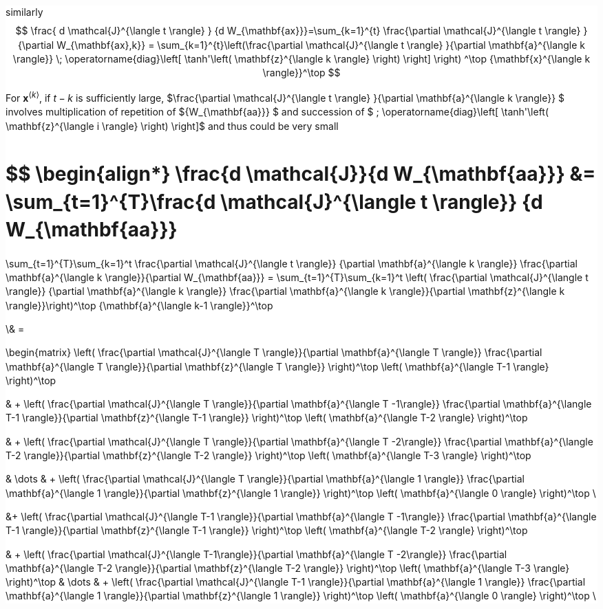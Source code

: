 similarly
$$
\frac{ d \mathcal{J}^{\langle t \rangle} } {d W_{\mathbf{ax}}}=\sum_{k=1}^{t} \frac{\partial  \mathcal{J}^{\langle t \rangle} }{\partial  W_{\mathbf{ax},k}} =  \sum_{k=1}^{t}\left(\frac{\partial  \mathcal{J}^{\langle t \rangle} }{\partial \mathbf{a}^{\langle k \rangle}}  \;  \operatorname{diag}\left[ \tanh'\left( \mathbf{z}^{\langle k \rangle} \right) \right]   \right) ^\top {\mathbf{x}^{\langle k \rangle}}^\top
$$


For $\mathbf{x}^{\langle k \rangle}$, if $t-k$ is sufficiently large, $\frac{\partial  \mathcal{J}^{\langle t \rangle} }{\partial \mathbf{a}^{\langle k \rangle}}  $ involves multiplication of repetition of ${W_{\mathbf{aa}}} $ and succession of $ \;  \operatorname{diag}\left[ \tanh'\left( \mathbf{z}^{\langle i \rangle} \right) \right]$ and thus could be very small 


$$
\begin{align*}
\frac{d \mathcal{J}}{d W_{\mathbf{aa}}}  &= \sum_{t=1}^{T}\frac{d \mathcal{J}^{\langle t \rangle}} {d W_{\mathbf{aa}}}
=
\sum_{t=1}^{T}\sum_{k=1}^t \frac{\partial \mathcal{J}^{\langle t \rangle}} {\partial \mathbf{a}^{\langle k \rangle}} \frac{\partial \mathbf{a}^{\langle k \rangle}}{\partial W_{\mathbf{aa}}}
 = \sum_{t=1}^{T}\sum_{k=1}^t  \left( \frac{\partial \mathcal{J}^{\langle t \rangle}} {\partial \mathbf{a}^{\langle k \rangle}} \frac{\partial \mathbf{a}^{\langle k \rangle}}{\partial \mathbf{z}^{\langle k \rangle}}\right)^\top {\mathbf{a}^{\langle k-1 \rangle}}^\top
 
 
 \\& =

\begin{matrix} \left( \frac{\partial \mathcal{J}^{\langle T \rangle}}{\partial \mathbf{a}^{\langle T \rangle}}  \frac{\partial \mathbf{a}^{\langle T \rangle}}{\partial \mathbf{z}^{\langle T \rangle}} \right)^\top \left( \mathbf{a}^{\langle T-1 \rangle} \right)^\top  
 
& +  \left( \frac{\partial \mathcal{J}^{\langle T \rangle}}{\partial \mathbf{a}^{\langle T -1\rangle}}  \frac{\partial \mathbf{a}^{\langle T-1 \rangle}}{\partial \mathbf{z}^{\langle T-1 \rangle}} \right)^\top \left( \mathbf{a}^{\langle T-2 \rangle} \right)^\top 

&  +  \left( \frac{\partial \mathcal{J}^{\langle T \rangle}}{\partial \mathbf{a}^{\langle T -2\rangle}}  \frac{\partial \mathbf{a}^{\langle T-2 \rangle}}{\partial \mathbf{z}^{\langle T-2 \rangle}} \right)^\top \left( \mathbf{a}^{\langle T-3 \rangle} \right)^\top 

& \dots & +  \left( \frac{\partial \mathcal{J}^{\langle T \rangle}}{\partial \mathbf{a}^{\langle 1 \rangle}}  \frac{\partial \mathbf{a}^{\langle 1 \rangle}}{\partial \mathbf{z}^{\langle 1 \rangle}} \right)^\top \left( \mathbf{a}^{\langle 0 \rangle} \right)^\top \\

&+ \left( \frac{\partial \mathcal{J}^{\langle T-1 \rangle}}{\partial \mathbf{a}^{\langle T -1\rangle}}  \frac{\partial \mathbf{a}^{\langle T-1 \rangle}}{\partial \mathbf{z}^{\langle T-1 \rangle}} \right)^\top \left( \mathbf{a}^{\langle T-2 \rangle} \right)^\top


&  + \left( \frac{\partial \mathcal{J}^{\langle T-1\rangle}}{\partial \mathbf{a}^{\langle T -2\rangle}}  \frac{\partial \mathbf{a}^{\langle T-2 \rangle}}{\partial \mathbf{z}^{\langle T-2 \rangle}} \right)^\top \left( \mathbf{a}^{\langle T-3 \rangle} \right)^\top 
& \dots    & +  \left( \frac{\partial \mathcal{J}^{\langle T-1 \rangle}}{\partial \mathbf{a}^{\langle 1 \rangle}}  \frac{\partial \mathbf{a}^{\langle 1 \rangle}}{\partial \mathbf{z}^{\langle 1 \rangle}} \right)^\top \left( \mathbf{a}^{\langle 0 \rangle} \right)^\top \\
 